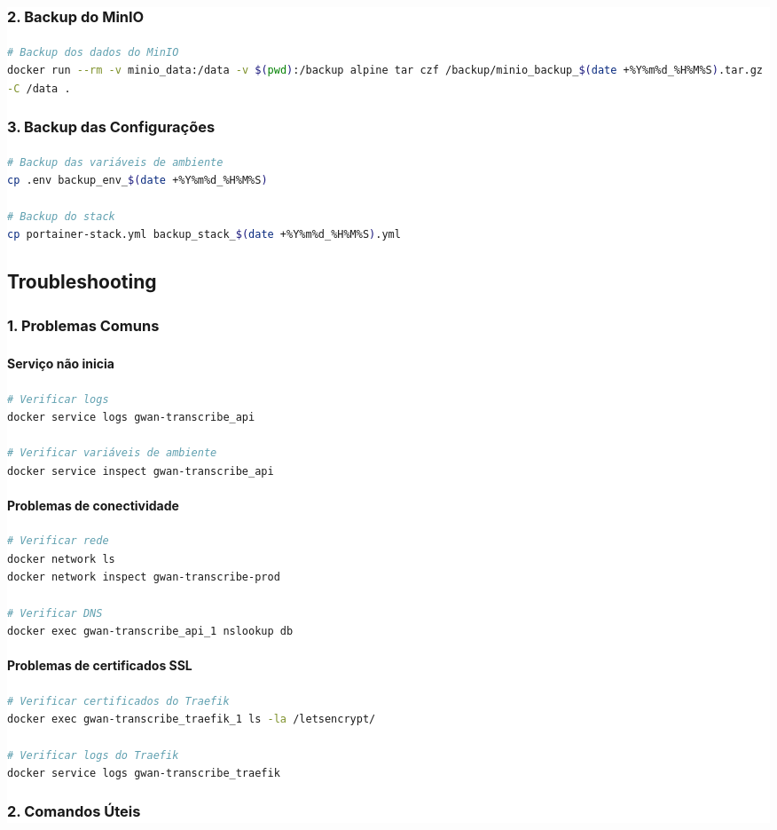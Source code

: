 ### 2. Backup do MinIO

```bash
# Backup dos dados do MinIO
docker run --rm -v minio_data:/data -v $(pwd):/backup alpine tar czf /backup/minio_backup_$(date +%Y%m%d_%H%M%S).tar.gz -C /data .
```

### 3. Backup das Configurações

```bash
# Backup das variáveis de ambiente
cp .env backup_env_$(date +%Y%m%d_%H%M%S)

# Backup do stack
cp portainer-stack.yml backup_stack_$(date +%Y%m%d_%H%M%S).yml
```

## Troubleshooting

### 1. Problemas Comuns

#### Serviço não inicia
```bash
# Verificar logs
docker service logs gwan-transcribe_api

# Verificar variáveis de ambiente
docker service inspect gwan-transcribe_api
```

#### Problemas de conectividade
```bash
# Verificar rede
docker network ls
docker network inspect gwan-transcribe-prod

# Verificar DNS
docker exec gwan-transcribe_api_1 nslookup db
```

#### Problemas de certificados SSL
```bash
# Verificar certificados do Traefik
docker exec gwan-transcribe_traefik_1 ls -la /letsencrypt/

# Verificar logs do Traefik
docker service logs gwan-transcribe_traefik
```

### 2. Comandos Úteis
